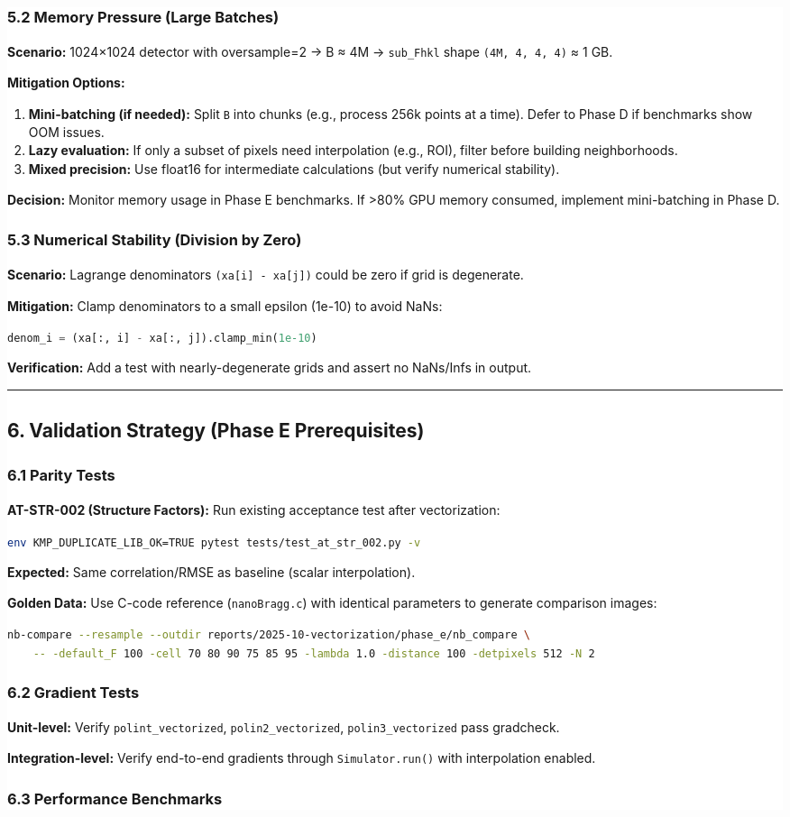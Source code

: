 ### 5.2 Memory Pressure (Large Batches)

**Scenario:** 1024×1024 detector with oversample=2 → B ≈ 4M → `sub_Fhkl` shape `(4M, 4, 4, 4)` ≈ 1 GB.

**Mitigation Options:**

1. **Mini-batching (if needed):** Split `B` into chunks (e.g., process 256k points at a time). Defer to Phase D if benchmarks show OOM issues.
2. **Lazy evaluation:** If only a subset of pixels need interpolation (e.g., ROI), filter before building neighborhoods.
3. **Mixed precision:** Use float16 for intermediate calculations (but verify numerical stability).

**Decision:** Monitor memory usage in Phase E benchmarks. If >80% GPU memory consumed, implement mini-batching in Phase D.

### 5.3 Numerical Stability (Division by Zero)

**Scenario:** Lagrange denominators `(xa[i] - xa[j])` could be zero if grid is degenerate.

**Mitigation:** Clamp denominators to a small epsilon (1e-10) to avoid NaNs:
```python
denom_i = (xa[:, i] - xa[:, j]).clamp_min(1e-10)
```

**Verification:** Add a test with nearly-degenerate grids and assert no NaNs/Infs in output.

---

## 6. Validation Strategy (Phase E Prerequisites)

### 6.1 Parity Tests

**AT-STR-002 (Structure Factors):** Run existing acceptance test after vectorization:
```bash
env KMP_DUPLICATE_LIB_OK=TRUE pytest tests/test_at_str_002.py -v
```
**Expected:** Same correlation/RMSE as baseline (scalar interpolation).

**Golden Data:** Use C-code reference (`nanoBragg.c`) with identical parameters to generate comparison images:
```bash
nb-compare --resample --outdir reports/2025-10-vectorization/phase_e/nb_compare \
    -- -default_F 100 -cell 70 80 90 75 85 95 -lambda 1.0 -distance 100 -detpixels 512 -N 2
```

### 6.2 Gradient Tests

**Unit-level:** Verify `polint_vectorized`, `polin2_vectorized`, `polin3_vectorized` pass gradcheck.

**Integration-level:** Verify end-to-end gradients through `Simulator.run()` with interpolation enabled.

### 6.3 Performance Benchmarks
